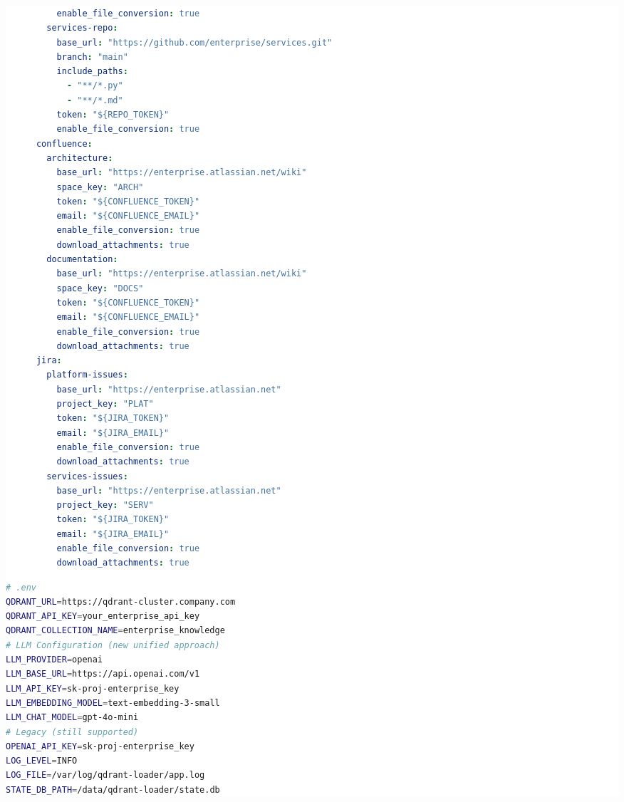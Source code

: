 ```yaml
          enable_file_conversion: true
        services-repo:
          base_url: "https://github.com/enterprise/services.git"
          branch: "main"
          include_paths:
            - "**/*.py"
            - "**/*.md"
          token: "${REPO_TOKEN}"
          enable_file_conversion: true
      confluence:
        architecture:
          base_url: "https://enterprise.atlassian.net/wiki"
          space_key: "ARCH"
          token: "${CONFLUENCE_TOKEN}"
          email: "${CONFLUENCE_EMAIL}"
          enable_file_conversion: true
          download_attachments: true
        documentation:
          base_url: "https://enterprise.atlassian.net/wiki"
          space_key: "DOCS"
          token: "${CONFLUENCE_TOKEN}"
          email: "${CONFLUENCE_EMAIL}"
          enable_file_conversion: true
          download_attachments: true
      jira:
        platform-issues:
          base_url: "https://enterprise.atlassian.net"
          project_key: "PLAT"
          token: "${JIRA_TOKEN}"
          email: "${JIRA_EMAIL}"
          enable_file_conversion: true
          download_attachments: true
        services-issues:
          base_url: "https://enterprise.atlassian.net"
          project_key: "SERV"
          token: "${JIRA_TOKEN}"
          email: "${JIRA_EMAIL}"
          enable_file_conversion: true
          download_attachments: true
```

```bash
# .env
QDRANT_URL=https://qdrant-cluster.company.com
QDRANT_API_KEY=your_enterprise_api_key
QDRANT_COLLECTION_NAME=enterprise_knowledge
# LLM Configuration (new unified approach)
LLM_PROVIDER=openai
LLM_BASE_URL=https://api.openai.com/v1
LLM_API_KEY=sk-proj-enterprise_key
LLM_EMBEDDING_MODEL=text-embedding-3-small
LLM_CHAT_MODEL=gpt-4o-mini
# Legacy (still supported)
OPENAI_API_KEY=sk-proj-enterprise_key
LOG_LEVEL=INFO
LOG_FILE=/var/log/qdrant-loader/app.log
STATE_DB_PATH=/data/qdrant-loader/state.db
```
